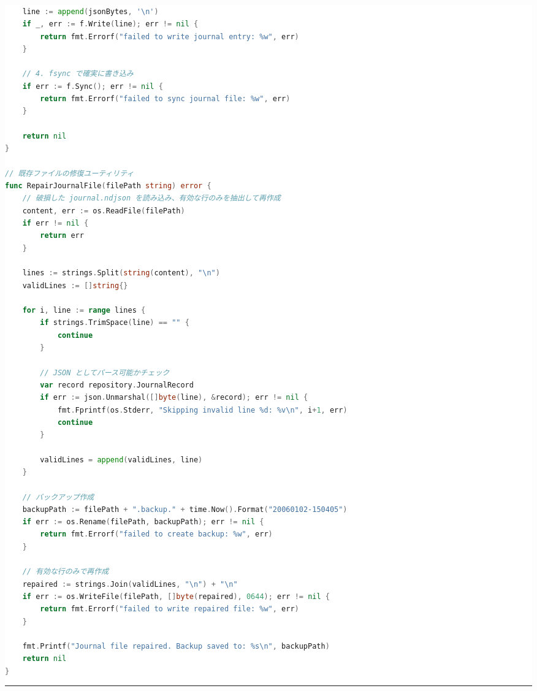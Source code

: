 ```go
    line := append(jsonBytes, '\n')
    if _, err := f.Write(line); err != nil {
        return fmt.Errorf("failed to write journal entry: %w", err)
    }

    // 4. fsync で確実に書き込み
    if err := f.Sync(); err != nil {
        return fmt.Errorf("failed to sync journal file: %w", err)
    }

    return nil
}

// 既存ファイルの修復ユーティリティ
func RepairJournalFile(filePath string) error {
    // 破損した journal.ndjson を読み込み、有効な行のみを抽出して再作成
    content, err := os.ReadFile(filePath)
    if err != nil {
        return err
    }

    lines := strings.Split(string(content), "\n")
    validLines := []string{}

    for i, line := range lines {
        if strings.TrimSpace(line) == "" {
            continue
        }

        // JSON としてパース可能かチェック
        var record repository.JournalRecord
        if err := json.Unmarshal([]byte(line), &record); err != nil {
            fmt.Fprintf(os.Stderr, "Skipping invalid line %d: %v\n", i+1, err)
            continue
        }

        validLines = append(validLines, line)
    }

    // バックアップ作成
    backupPath := filePath + ".backup." + time.Now().Format("20060102-150405")
    if err := os.Rename(filePath, backupPath); err != nil {
        return fmt.Errorf("failed to create backup: %w", err)
    }

    // 有効な行のみで再作成
    repaired := strings.Join(validLines, "\n") + "\n"
    if err := os.WriteFile(filePath, []byte(repaired), 0644); err != nil {
        return fmt.Errorf("failed to write repaired file: %w", err)
    }

    fmt.Printf("Journal file repaired. Backup saved to: %s\n", backupPath)
    return nil
}
```

---